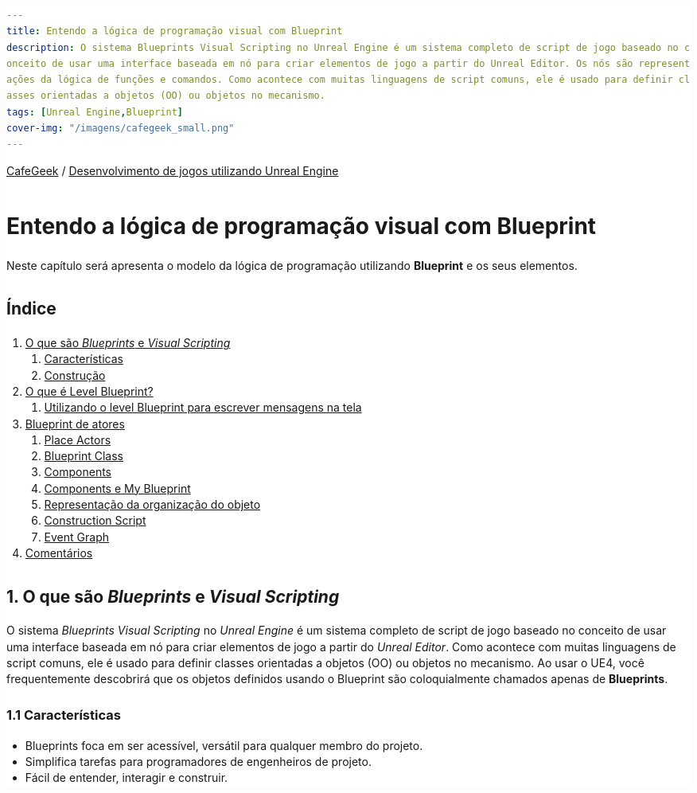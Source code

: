 ```yaml
---
title: Entendo a lógica de programação visual com Blueprint
description: O sistema Blueprints Visual Scripting no Unreal Engine é um sistema completo de script de jogo baseado no conceito de usar uma interface baseada em nó para criar elementos de jogo a partir do Unreal Editor. Os nós são representações da lógica de funções e comandos. Como acontece com muitas linguagens de script comuns, ele é usado para definir classes orientadas a objetos (OO) ou objetos no mecanismo.
tags: [Unreal Engine,Blueprint]
cover-img: "/imagens/cafegeek_small.png"
---
```


[CafeGeek](http://CafeGeek.eti.br)  / [Desenvolvimento de jogos utilizando Unreal Engine](http://cafeGeek.eti.br/unreal_engine/index.html)

# Entendo a lógica de programação visual com Blueprint
Neste capítulo será apresenta o modelo da lógica de programação utilizando **Blueprint** e os seus elementos.

## Índice
1. [O que são *Blueprints* e *Visual Scripting*](#1)  
    1. [Características](#11)  
    1. [Construção](#12)  
1. [O que é Level Blueprint? ](#2)  
     1. [Utilizando o level Blueprint para escrever mensagens na tela](#21)  
1. [Blueprint de atores](#3)
    1. [Place Actors](#31)  
    1. [Blueprint Class](#32)  
    1. [Components](#33)  
    1. [Components e My Blueprint](#34)  
    1. [Representação da organização do objeto](#35)  
    1. [Construction Script](#36)  
    1. [Event Graph](#37)  
1. [Comentários](#4)

<a name="1"></a>
## 1. O que são *Blueprints* e *Visual Scripting*
O sistema *Blueprints Visual Scripting* no *Unreal Engine* é um sistema completo de script de jogo baseado no conceito de usar uma interface baseada em nó para criar elementos de jogo a partir do *Unreal Editor*. Como acontece com muitas linguagens de script comuns, ele é usado para definir classes orientadas a objetos (OO) ou objetos no mecanismo. Ao usar o UE4, você frequentemente descobrirá que os objetos definidos usando o Blueprint são coloquialmente chamados apenas de **Blueprints**.

<a name="11"></a>
### 1.1 Características
- Blueprints foca em ser acessível, versátil para qualquer membro do projeto.  
- Simplifica tarefas para programadores de engenheiros de projeto.
- Fácil de entender, interagir e construir.  
